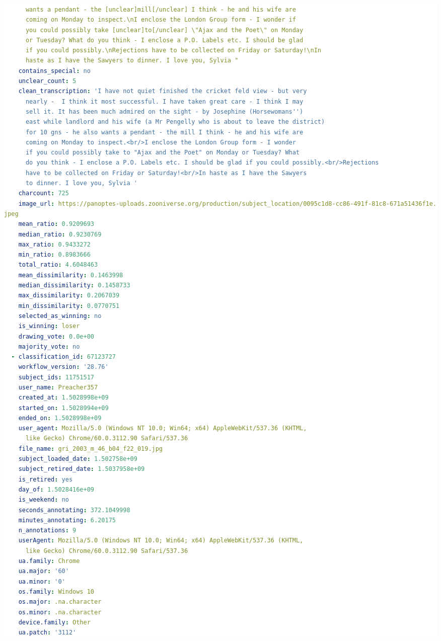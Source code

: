 ```yaml
      wants a pendant - the [unclear]mill[/unclear] I think - he and his wife are
      coming on Monday to inspect.\nI enclose the London Group form - I wonder if
      you could possibly take [unclear]to[/unclear] \"Ajax and the Poet\" on Monday
      or Tuesday? What do you think - I enclose a P.O. Labels etc. I should be glad
      if you could possibly.\nRejections have to be collected on Friday or Saturday!\nIn
      haste as I have the Sawyers to dinner. I love you, Sylvia "
    contains_special: no
    unclear_count: 5
    clean_transcription: 'I have not quiet finished the cricket feld view - but very
      nearly -  I think it most successful. I have taken great care - I think I may
      sell it. It has been much admired on the sight - by Josephine (Horsewomans'')
      east while landlord and his wife (a Mr Pengelly who is about to leave the district)
      for 10 gns - he also wants a pendant - the mill I think - he and his wife are
      coming on Monday to inspect.<br/>I enclose the London Group form - I wonder
      if you could possibly take to "Ajax and the Poet" on Monday or Tuesday? What
      do you think - I enclose a P.O. Labels etc. I should be glad if you could possibly.<br/>Rejections
      have to be collected on Friday or Saturday!<br/>In haste as I have the Sawyers
      to dinner. I love you, Sylvia '
    charcount: 725
    image_url: https://panoptes-uploads.zooniverse.org/production/subject_location/0095c1d8-cc86-491f-81c8-671a51436f1e.jpeg
    mean_ratio: 0.9209693
    median_ratio: 0.9230769
    max_ratio: 0.9433272
    min_ratio: 0.8983666
    total_ratio: 4.6048463
    mean_dissimilarity: 0.1463998
    median_dissimilarity: 0.1458733
    max_dissimilarity: 0.2067039
    min_dissimilarity: 0.0770751
    selected_as_winning: no
    is_winning: loser
    drawing_vote: 0.0e+00
    majority_vote: no
  - classification_id: 67123727
    workflow_version: '28.76'
    subject_ids: 11751517
    user_name: Preacher357
    created_at: 1.5028998e+09
    started_on: 1.5028994e+09
    ended_on: 1.5028998e+09
    user_agent: Mozilla/5.0 (Windows NT 10.0; Win64; x64) AppleWebKit/537.36 (KHTML,
      like Gecko) Chrome/60.0.3112.90 Safari/537.36
    file_name: gri_2003_m_46_b04_f22_019.jpg
    subject_loaded_date: 1.502758e+09
    subject_retired_date: 1.5037958e+09
    is_retired: yes
    day_of: 1.5028416e+09
    is_weekend: no
    seconds_annotating: 372.1049998
    minutes_annotating: 6.20175
    n_annotations: 9
    userAgent: Mozilla/5.0 (Windows NT 10.0; Win64; x64) AppleWebKit/537.36 (KHTML,
      like Gecko) Chrome/60.0.3112.90 Safari/537.36
    ua.family: Chrome
    ua.major: '60'
    ua.minor: '0'
    os.family: Windows 10
    os.major: .na.character
    os.minor: .na.character
    device.family: Other
    ua.patch: '3112'
```